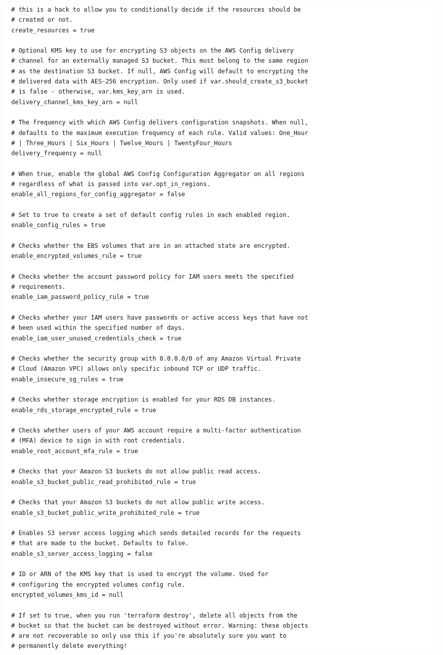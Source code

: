 ```hcl title="main.tf"
  # this is a hack to allow you to conditionally decide if the resources should be
  # created or not.
  create_resources = true

  # Optional KMS key to use for encrypting S3 objects on the AWS Config delivery
  # channel for an externally managed S3 bucket. This must belong to the same region
  # as the destination S3 bucket. If null, AWS Config will default to encrypting the
  # delivered data with AES-256 encryption. Only used if var.should_create_s3_bucket
  # is false - otherwise, var.kms_key_arn is used.
  delivery_channel_kms_key_arn = null

  # The frequency with which AWS Config delivers configuration snapshots. When null,
  # defaults to the maximum execution frequency of each rule. Valid values: One_Hour
  # | Three_Hours | Six_Hours | Twelve_Hours | TwentyFour_Hours
  delivery_frequency = null

  # When true, enable the global AWS Config Configuration Aggregator on all regions
  # regardless of what is passed into var.opt_in_regions.
  enable_all_regions_for_config_aggregator = false

  # Set to true to create a set of default config rules in each enabled region.
  enable_config_rules = true

  # Checks whether the EBS volumes that are in an attached state are encrypted.
  enable_encrypted_volumes_rule = true

  # Checks whether the account password policy for IAM users meets the specified
  # requirements.
  enable_iam_password_policy_rule = true

  # Checks whether your IAM users have passwords or active access keys that have not
  # been used within the specified number of days.
  enable_iam_user_unused_credentials_check = true

  # Checks whether the security group with 0.0.0.0/0 of any Amazon Virtual Private
  # Cloud (Amazon VPC) allows only specific inbound TCP or UDP traffic.
  enable_insecure_sg_rules = true

  # Checks whether storage encryption is enabled for your RDS DB instances.
  enable_rds_storage_encrypted_rule = true

  # Checks whether users of your AWS account require a multi-factor authentication
  # (MFA) device to sign in with root credentials.
  enable_root_account_mfa_rule = true

  # Checks that your Amazon S3 buckets do not allow public read access.
  enable_s3_bucket_public_read_prohibited_rule = true

  # Checks that your Amazon S3 buckets do not allow public write access.
  enable_s3_bucket_public_write_prohibited_rule = true

  # Enables S3 server access logging which sends detailed records for the requests
  # that are made to the bucket. Defaults to false.
  enable_s3_server_access_logging = false

  # ID or ARN of the KMS key that is used to encrypt the volume. Used for
  # configuring the encrypted volumes config rule.
  encrypted_volumes_kms_id = null

  # If set to true, when you run 'terraform destroy', delete all objects from the
  # bucket so that the bucket can be destroyed without error. Warning: these objects
  # are not recoverable so only use this if you're absolutely sure you want to
  # permanently delete everything!
```